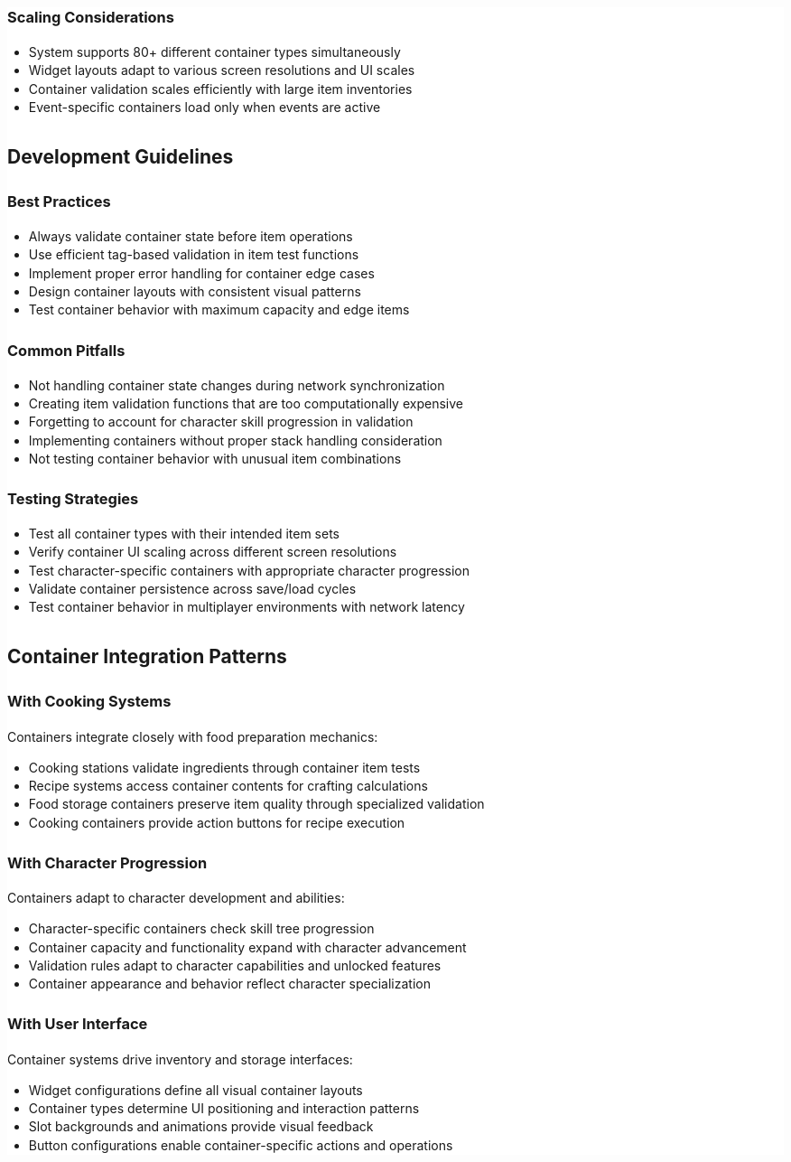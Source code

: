 ### Scaling Considerations
- System supports 80+ different container types simultaneously
- Widget layouts adapt to various screen resolutions and UI scales
- Container validation scales efficiently with large item inventories
- Event-specific containers load only when events are active

## Development Guidelines

### Best Practices
- Always validate container state before item operations
- Use efficient tag-based validation in item test functions
- Implement proper error handling for container edge cases
- Design container layouts with consistent visual patterns
- Test container behavior with maximum capacity and edge items

### Common Pitfalls
- Not handling container state changes during network synchronization
- Creating item validation functions that are too computationally expensive
- Forgetting to account for character skill progression in validation
- Implementing containers without proper stack handling consideration
- Not testing container behavior with unusual item combinations

### Testing Strategies
- Test all container types with their intended item sets
- Verify container UI scaling across different screen resolutions
- Test character-specific containers with appropriate character progression
- Validate container persistence across save/load cycles
- Test container behavior in multiplayer environments with network latency

## Container Integration Patterns

### With Cooking Systems
Containers integrate closely with food preparation mechanics:
- Cooking stations validate ingredients through container item tests
- Recipe systems access container contents for crafting calculations
- Food storage containers preserve item quality through specialized validation
- Cooking containers provide action buttons for recipe execution

### With Character Progression
Containers adapt to character development and abilities:
- Character-specific containers check skill tree progression
- Container capacity and functionality expand with character advancement
- Validation rules adapt to character capabilities and unlocked features
- Container appearance and behavior reflect character specialization

### With User Interface
Container systems drive inventory and storage interfaces:
- Widget configurations define all visual container layouts
- Container types determine UI positioning and interaction patterns
- Slot backgrounds and animations provide visual feedback
- Button configurations enable container-specific actions and operations
